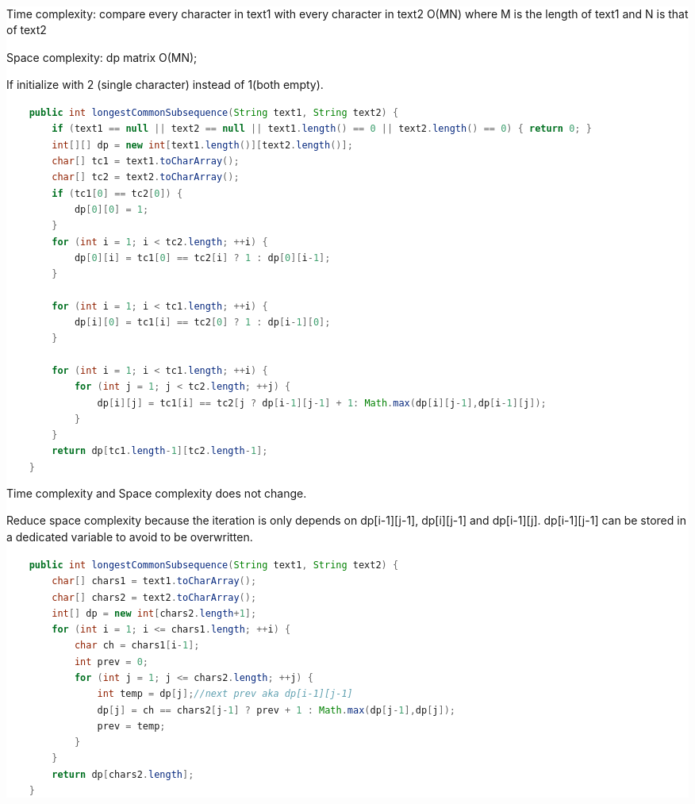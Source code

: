    Time complexity: compare every character in text1 with every character in text2 O(MN) where M is the length of text1 and N is that of text2

   Space complexity: dp matrix O(MN);
   
   If initialize with 2 (single character) instead of 1(both empty).
   
   ```java
       public int longestCommonSubsequence(String text1, String text2) {
           if (text1 == null || text2 == null || text1.length() == 0 || text2.length() == 0) { return 0; }
           int[][] dp = new int[text1.length()][text2.length()];
           char[] tc1 = text1.toCharArray();
           char[] tc2 = text2.toCharArray();
           if (tc1[0] == tc2[0]) {
               dp[0][0] = 1;
           }
           for (int i = 1; i < tc2.length; ++i) {
               dp[0][i] = tc1[0] == tc2[i] ? 1 : dp[0][i-1];
           }
   
           for (int i = 1; i < tc1.length; ++i) {
               dp[i][0] = tc1[i] == tc2[0] ? 1 : dp[i-1][0];
           }
   
           for (int i = 1; i < tc1.length; ++i) {
               for (int j = 1; j < tc2.length; ++j) {
                   dp[i][j] = tc1[i] == tc2[j ? dp[i-1][j-1] + 1: Math.max(dp[i][j-1],dp[i-1][j]);
               }
           }
           return dp[tc1.length-1][tc2.length-1];
       }
   ```
   
   Time complexity and Space complexity does not change.
   
   Reduce space complexity because the iteration is only depends on dp[i-1][j-1], dp[i][j-1] and dp[i-1][j]. dp[i-1][j-1] can be stored in a dedicated variable to avoid to be overwritten.
   
   ```java
       public int longestCommonSubsequence(String text1, String text2) {
           char[] chars1 = text1.toCharArray();
           char[] chars2 = text2.toCharArray();
           int[] dp = new int[chars2.length+1];
           for (int i = 1; i <= chars1.length; ++i) {
               char ch = chars1[i-1];
               int prev = 0;
               for (int j = 1; j <= chars2.length; ++j) {
                   int temp = dp[j];//next prev aka dp[i-1][j-1]
                   dp[j] = ch == chars2[j-1] ? prev + 1 : Math.max(dp[j-1],dp[j]);
                   prev = temp;
               }
           }
           return dp[chars2.length];
       }
   ```
   